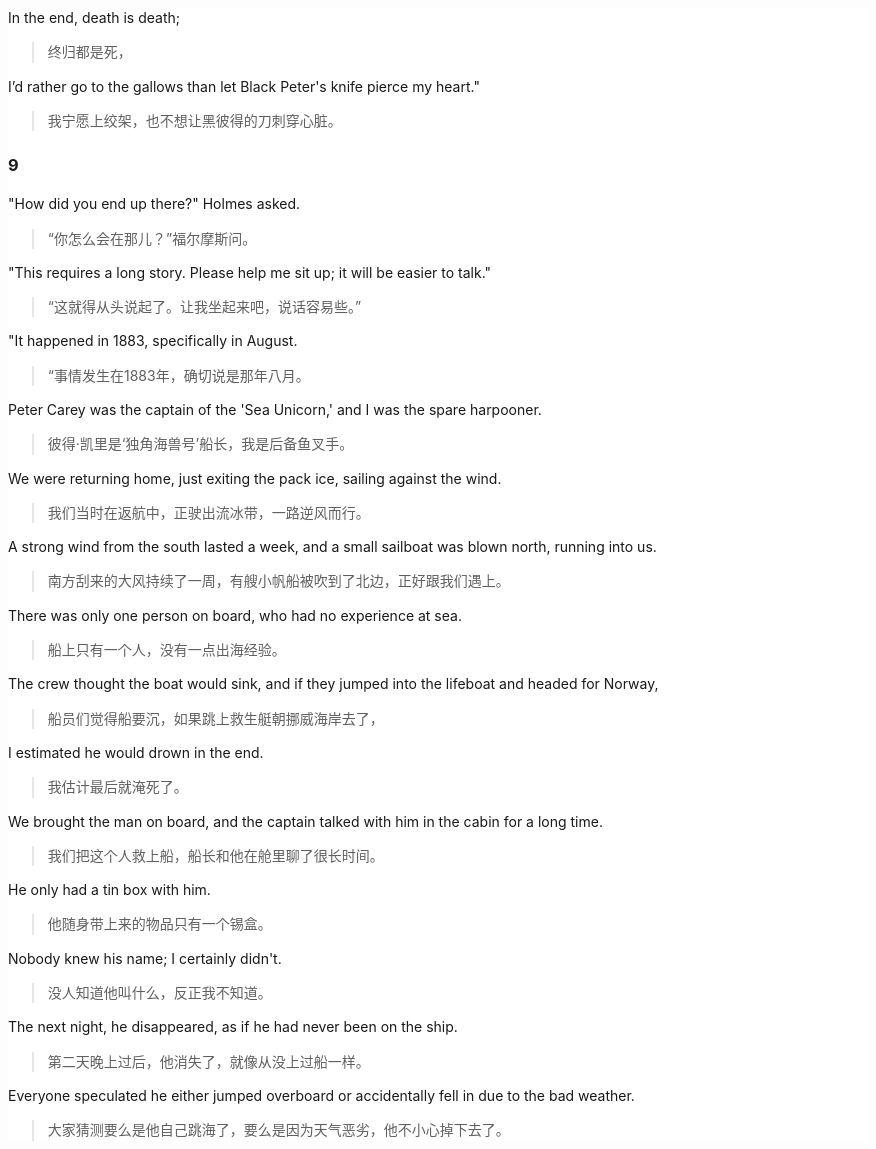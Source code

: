 In the end, death is death;

> 终归都是死，

I’d rather go to the gallows than let Black Peter's knife pierce my heart."

> 我宁愿上绞架，也不想让黑彼得的刀刺穿心脏。​

### 9
"How did you end up there?" Holmes asked.

> “你怎么会在那儿？​”福尔摩斯问。

"This requires a long story. Please help me sit up; it will be easier to talk."

> “这就得从头说起了。让我坐起来吧，说话容易些。”

"It happened in 1883, specifically in August.

> “事情发生在1883年，确切说是那年八月。

Peter Carey was the captain of the 'Sea Unicorn,' and I was the spare harpooner.

> 彼得·凯里是‘独角海兽号’船长，我是后备鱼叉手。

We were returning home, just exiting the pack ice, sailing against the wind.

> 我们当时在返航中，正驶出流冰带，一路逆风而行。

A strong wind from the south lasted a week, and a small sailboat was blown north, running into us.

> 南方刮来的大风持续了一周，有艘小帆船被吹到了北边，正好跟我们遇上。

There was only one person on board, who had no experience at sea.

> 船上只有一个人，没有一点出海经验。

The crew thought the boat would sink, and if they jumped into the lifeboat and headed for Norway,

> 船员们觉得船要沉，如果跳上救生艇朝挪威海岸去了，

I estimated he would drown in the end.

> 我估计最后就淹死了。

We brought the man on board, and the captain talked with him in the cabin for a long time.

> 我们把这个人救上船，船长和他在舱里聊了很长时间。

He only had a tin box with him.

> 他随身带上来的物品只有一个锡盒。

Nobody knew his name; I certainly didn't.

> 没人知道他叫什么，反正我不知道。

The next night, he disappeared, as if he had never been on the ship.

> 第二天晚上过后，他消失了，就像从没上过船一样。

Everyone speculated he either jumped overboard or accidentally fell in due to the bad weather.

> 大家猜测要么是他自己跳海了，要么是因为天气恶劣，他不小心掉下去了。
